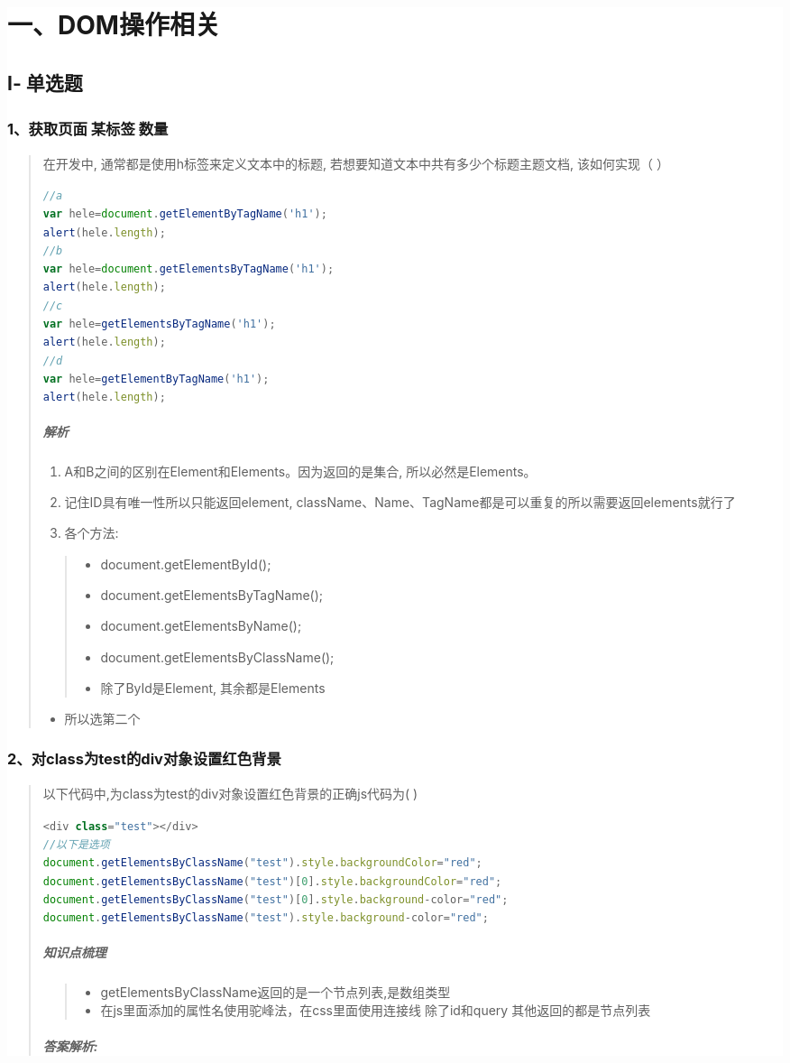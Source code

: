 # 一、DOM操作相关

## Ⅰ- 单选题

### 1、获取页面 某标签 数量

>在开发中, 通常都是使用h标签来定义文本中的标题, 若想要知道文本中共有多少个标题主题文档, 该如何实现（   ）
>
>```js
>//a
>var hele=document.getElementByTagName('h1');
>alert(hele.length);
>//b
>var hele=document.getElementsByTagName('h1');
>alert(hele.length);
>//c
>var hele=getElementsByTagName('h1');
>alert(hele.length);
>//d
>var hele=getElementByTagName('h1');
>alert(hele.length);
>```
>
>##### 解析
>
>1. A和B之间的区别在Element和Elements。因为返回的是集合, 所以必然是Elements。
>
>2. 记住ID具有唯一性所以只能返回element, className、Name、TagName都是可以重复的所以需要返回elements就行了
>
>3. 各个方法:
>
>  >- document.getElementById();
>  >
>  >- document.getElementsByTagName();
>  >
>  >- document.getElementsByName();
>  >
>  >- document.getElementsByClassName();
>  >
>  >- 除了ById是Element, 其余都是Elements
>
>- 所以选第二个

### 2、对class为test的div对象设置红色背景

>以下代码中,为class为test的div对象设置红色背景的正确js代码为(    )
>
>```js
><div class="test"></div>    
>//以下是选项
>document.getElementsByClassName("test").style.backgroundColor="red";
>document.getElementsByClassName("test")[0].style.backgroundColor="red";
>document.getElementsByClassName("test")[0].style.background-color="red";
>document.getElementsByClassName("test").style.background-color="red";
>```
>
>##### 知识点梳理
>
>>- getElementsByClassName返回的是一个节点列表,是数组类型
>>- 在js里面添加的属性名使用驼峰法，在css里面使用连接线 除了id和query 其他返回的都是节点列表
>
>##### 答案解析: